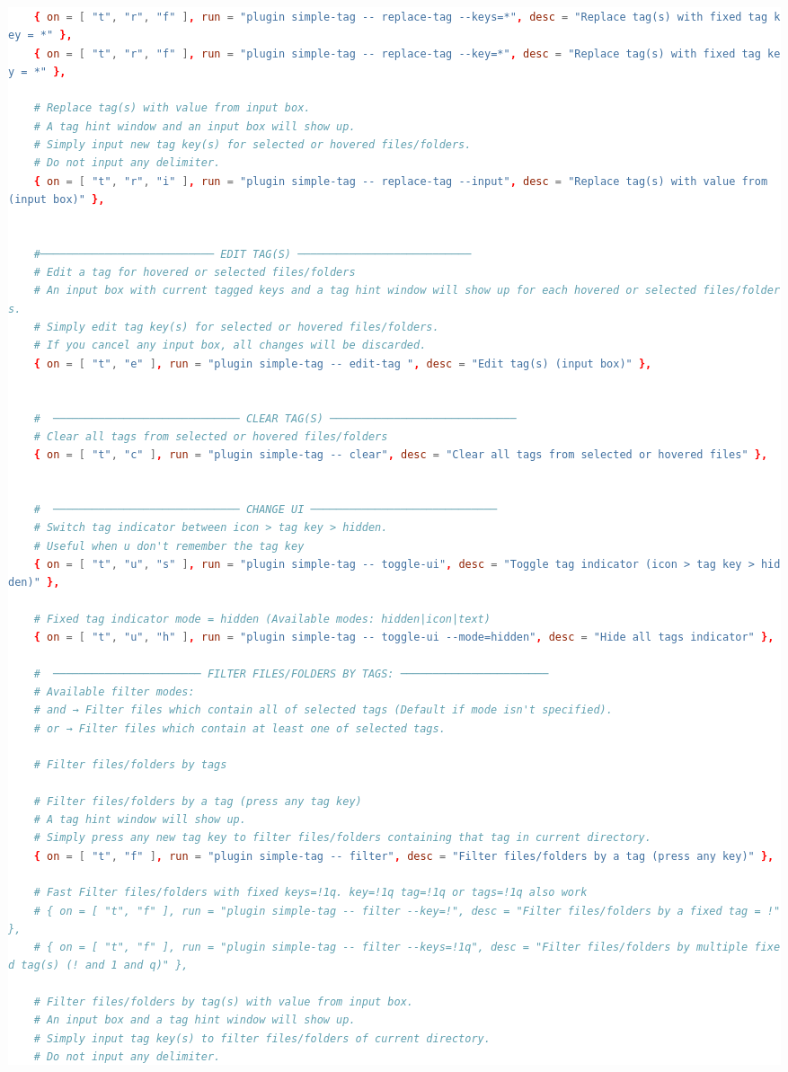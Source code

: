 ```toml
    { on = [ "t", "r", "f" ], run = "plugin simple-tag -- replace-tag --keys=*", desc = "Replace tag(s) with fixed tag key = *" },
    { on = [ "t", "r", "f" ], run = "plugin simple-tag -- replace-tag --key=*", desc = "Replace tag(s) with fixed tag key = *" },

    # Replace tag(s) with value from input box.
    # A tag hint window and an input box will show up.
    # Simply input new tag key(s) for selected or hovered files/folders.
    # Do not input any delimiter.
    { on = [ "t", "r", "i" ], run = "plugin simple-tag -- replace-tag --input", desc = "Replace tag(s) with value from (input box)" },


    #─────────────────────────── EDIT TAG(S) ───────────────────────────
    # Edit a tag for hovered or selected files/folders
    # An input box with current tagged keys and a tag hint window will show up for each hovered or selected files/folders.
    # Simply edit tag key(s) for selected or hovered files/folders.
    # If you cancel any input box, all changes will be discarded.
    { on = [ "t", "e" ], run = "plugin simple-tag -- edit-tag ", desc = "Edit tag(s) (input box)" },


    #  ───────────────────────────── CLEAR TAG(S) ─────────────────────────────
    # Clear all tags from selected or hovered files/folders
    { on = [ "t", "c" ], run = "plugin simple-tag -- clear", desc = "Clear all tags from selected or hovered files" },


    #  ───────────────────────────── CHANGE UI ─────────────────────────────
    # Switch tag indicator between icon > tag key > hidden.
    # Useful when u don't remember the tag key
    { on = [ "t", "u", "s" ], run = "plugin simple-tag -- toggle-ui", desc = "Toggle tag indicator (icon > tag key > hidden)" },

    # Fixed tag indicator mode = hidden (Available modes: hidden|icon|text)
    { on = [ "t", "u", "h" ], run = "plugin simple-tag -- toggle-ui --mode=hidden", desc = "Hide all tags indicator" },

    #  ─────────────────────── FILTER FILES/FOLDERS BY TAGS: ───────────────────────
    # Available filter modes:
    # and → Filter files which contain all of selected tags (Default if mode isn't specified).
    # or → Filter files which contain at least one of selected tags.

    # Filter files/folders by tags

    # Filter files/folders by a tag (press any tag key)
    # A tag hint window will show up.
    # Simply press any new tag key to filter files/folders containing that tag in current directory.
    { on = [ "t", "f" ], run = "plugin simple-tag -- filter", desc = "Filter files/folders by a tag (press any key)" },

    # Fast Filter files/folders with fixed keys=!1q. key=!1q tag=!1q or tags=!1q also work
    # { on = [ "t", "f" ], run = "plugin simple-tag -- filter --key=!", desc = "Filter files/folders by a fixed tag = !" },
    # { on = [ "t", "f" ], run = "plugin simple-tag -- filter --keys=!1q", desc = "Filter files/folders by multiple fixed tag(s) (! and 1 and q)" },

    # Filter files/folders by tag(s) with value from input box.
    # An input box and a tag hint window will show up.
    # Simply input tag key(s) to filter files/folders of current directory.
    # Do not input any delimiter.
```
